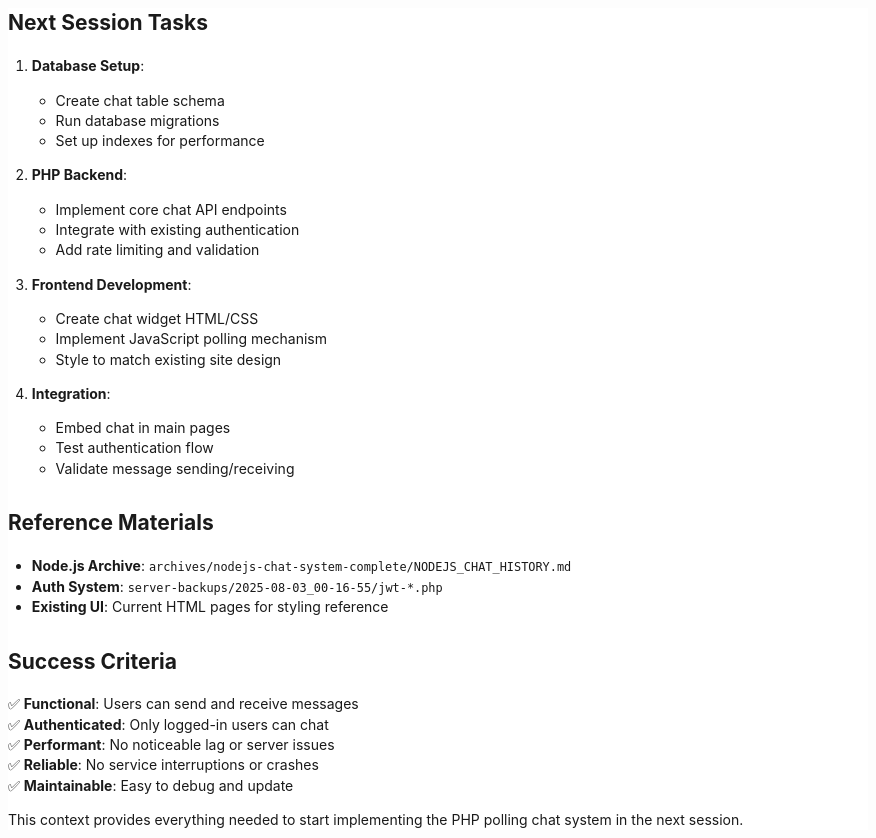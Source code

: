 ## Next Session Tasks

1. **Database Setup**:
   - Create chat table schema
   - Run database migrations
   - Set up indexes for performance

2. **PHP Backend**:
   - Implement core chat API endpoints
   - Integrate with existing authentication
   - Add rate limiting and validation

3. **Frontend Development**:
   - Create chat widget HTML/CSS
   - Implement JavaScript polling mechanism
   - Style to match existing site design

4. **Integration**:
   - Embed chat in main pages
   - Test authentication flow
   - Validate message sending/receiving

## Reference Materials

- **Node.js Archive**: `archives/nodejs-chat-system-complete/NODEJS_CHAT_HISTORY.md`
- **Auth System**: `server-backups/2025-08-03_00-16-55/jwt-*.php`
- **Existing UI**: Current HTML pages for styling reference

## Success Criteria

✅ **Functional**: Users can send and receive messages  
✅ **Authenticated**: Only logged-in users can chat  
✅ **Performant**: No noticeable lag or server issues  
✅ **Reliable**: No service interruptions or crashes  
✅ **Maintainable**: Easy to debug and update  

This context provides everything needed to start implementing the PHP polling chat system in the next session.
